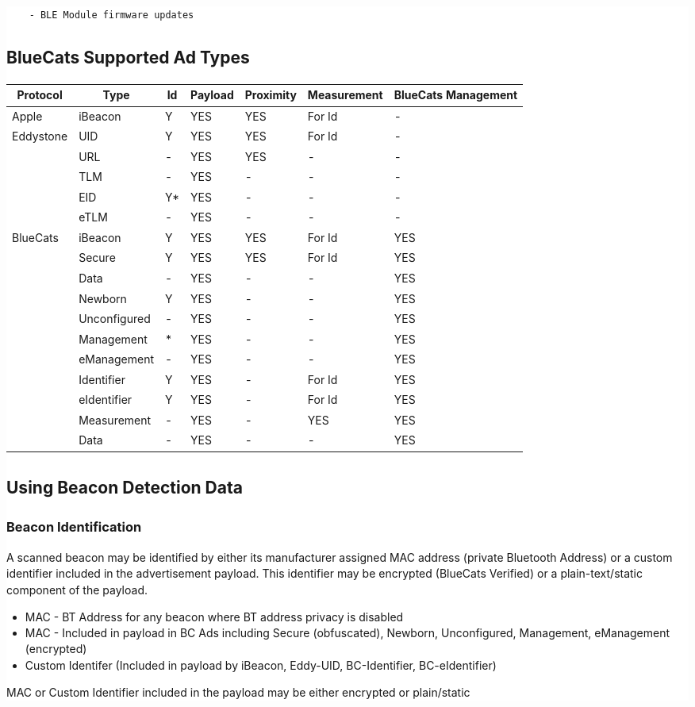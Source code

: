  		- BLE Module firmware updates

## BlueCats Supported Ad Types

| Protocol | Type | Id | Payload | Proximity | Measurement | BlueCats Management 
| ---      | ---  | --- | ---     | ---       | ---         | --- 
| Apple    | iBeacon | Y | YES  | YES       | For Id      | - 
| Eddystone| UID     | Y | YES  | YES       | For Id      | - 
|          | URL     | - | YES  | YES       | -           | - 
|          | TLM     | - | YES  | -         | -           | - 
|          | EID     | Y*| YES  | -         | -           | -
|          | eTLM    | - | YES  | -         | -           | -
| BlueCats | iBeacon | Y | YES  | YES       | For Id      | YES
|          | Secure  | Y | YES  | YES       | For Id      | YES
|          | Data    | - | YES  | -         | -           | YES
|          | Newborn | Y | YES  | -         | -           | YES
|          | Unconfigured | - | YES  | -         | -           | YES
|          | Management | * | YES  | -         | -           | YES
|          | eManagement | - | YES  | -         | -           | YES
|          | Identifier | Y | YES  | -         | For Id           | YES
|          | eIdentifier | Y | YES  | -         | For Id           | YES
|          | Measurement | - | YES  | -         | YES         | YES
|          | Data | - | YES  | -         | -         | YES


## Using Beacon Detection Data

### Beacon Identification

A scanned beacon may be identified by either its manufacturer assigned MAC address (private Bluetooth Address) or a custom identifier included in the advertisement payload. This identifier may be encrypted (BlueCats Verified) or a plain-text/static component of the payload.

- MAC - BT Address for any beacon where BT address privacy is disabled
- MAC - Included in payload in BC Ads including Secure (obfuscated), Newborn, Unconfigured, Management, eManagement (encrypted)
- Custom Identifer (Included in payload by iBeacon, Eddy-UID, BC-Identifier, BC-eIdentifier)

MAC or Custom Identifier included in the payload may be either encrypted or plain/static
